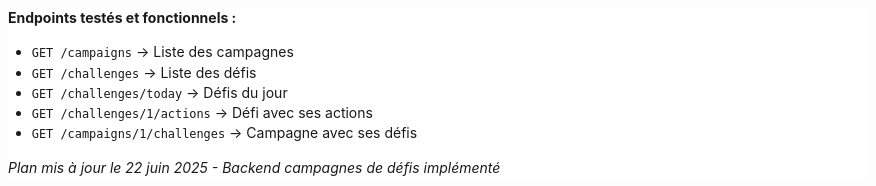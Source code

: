 **Endpoints testés et fonctionnels :**

- `GET /campaigns` → Liste des campagnes
- `GET /challenges` → Liste des défis
- `GET /challenges/today` → Défis du jour
- `GET /challenges/1/actions` → Défi avec ses actions
- `GET /campaigns/1/challenges` → Campagne avec ses défis

_Plan mis à jour le 22 juin 2025 - Backend campagnes de défis implémenté_

